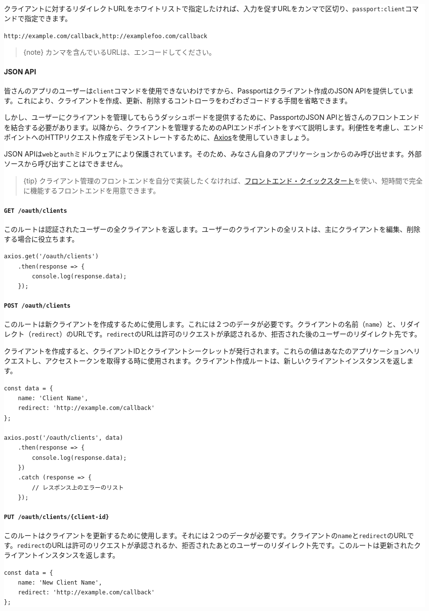 クライアントに対するリダイレクトURLをホワイトリストで指定したければ、入力を促すURLをカンマで区切り、`passport:client`コマンドで指定できます。

    http://example.com/callback,http://examplefoo.com/callback

> {note} カンマを含んでいるURLは、エンコードしてください。

#### JSON API

皆さんのアプリのユーザーは`client`コマンドを使用できないわけですから、Passportはクライアント作成のJSON APIを提供しています。これにより、クライアントを作成、更新、削除するコントローラをわざわざコードする手間を省略できます。

しかし、ユーザーにクライアントを管理してもらうダッシュボードを提供するために、PassportのJSON APIと皆さんのフロントエンドを結合する必要があります。以降から、クライアントを管理するためのAPIエンドポイントをすべて説明します。利便性を考慮し、エンドポイントへのHTTPリクエスト作成をデモンストレートするために、[Axios](https://github.com/mzabriskie/axios)を使用していきましょう。

JSON APIは`web`と`auth`ミドルウェアにより保護されています。そのため、みなさん自身のアプリケーションからのみ呼び出せます。外部ソースから呼び出すことはできません。

> {tip} クライアント管理のフロントエンドを自分で実装したくなければ、[フロントエンド・クイックスタート](#frontend-quickstart)を使い、短時間で完全に機能するフロントエンドを用意できます。

#### `GET /oauth/clients`

このルートは認証されたユーザーの全クライアントを返します。ユーザーのクライアントの全リストは、主にクライアントを編集、削除する場合に役立ちます。

    axios.get('/oauth/clients')
        .then(response => {
            console.log(response.data);
        });

#### `POST /oauth/clients`

このルートは新クライアントを作成するために使用します。これには２つのデータが必要です。クライアントの名前（`name`）と、リダイレクト（`redirect`）のURLです。`redirect`のURLは許可のリクエストが承認されるか、拒否された後のユーザーのリダイレクト先です。

クライアントを作成すると、クライアントIDとクライアントシークレットが発行されます。これらの値はあなたのアプリケーションへリクエストし、アクセストークンを取得する時に使用されます。クライアント作成ルートは、新しいクライアントインスタンスを返します。

    const data = {
        name: 'Client Name',
        redirect: 'http://example.com/callback'
    };

    axios.post('/oauth/clients', data)
        .then(response => {
            console.log(response.data);
        })
        .catch (response => {
            // レスポンス上のエラーのリスト
        });

#### `PUT /oauth/clients/{client-id}`

このルートはクライアントを更新するために使用します。それには２つのデータが必要です。クライアントの`name`と`redirect`のURLです。`redirect`のURLは許可のリクエストが承認されるか、拒否されたあとのユーザーのリダイレクト先です。このルートは更新されたクライアントインスタンスを返します。

    const data = {
        name: 'New Client Name',
        redirect: 'http://example.com/callback'
    };
